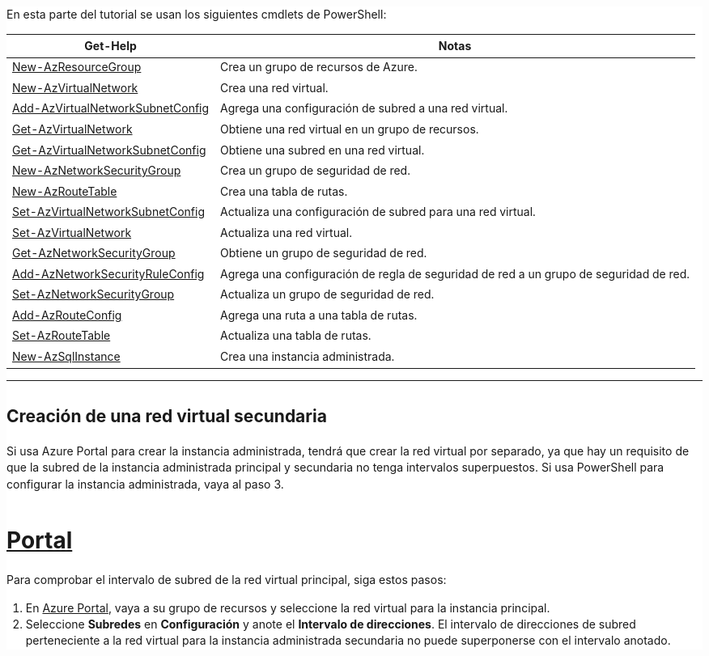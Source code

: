 
En esta parte del tutorial se usan los siguientes cmdlets de PowerShell:

| Get-Help | Notas |
|---|---|
| [New-AzResourceGroup](/powershell/module/az.resources/new-azresourcegroup) | Crea un grupo de recursos de Azure.  |
| [New-AzVirtualNetwork](/powershell/module/az.network/new-azvirtualnetwork) | Crea una red virtual.  |
| [Add-AzVirtualNetworkSubnetConfig](/powershell/module/az.network/add-azvirtualnetworksubnetconfig) | Agrega una configuración de subred a una red virtual. | 
| [Get-AzVirtualNetwork](/powershell/module/az.network/get-azvirtualnetwork) | Obtiene una red virtual en un grupo de recursos. | 
| [Get-AzVirtualNetworkSubnetConfig](/powershell/module/az.network/get-azvirtualnetworksubnetconfig) | Obtiene una subred en una red virtual. | 
| [New-AzNetworkSecurityGroup](/powershell/module/az.network/new-aznetworksecuritygroup) | Crea un grupo de seguridad de red. | 
| [New-AzRouteTable](/powershell/module/az.network/new-azroutetable) | Crea una tabla de rutas. |
| [Set-AzVirtualNetworkSubnetConfig](/powershell/module/az.network/set-azvirtualnetworksubnetconfig) | Actualiza una configuración de subred para una red virtual.  |
| [Set-AzVirtualNetwork](/powershell/module/az.network/set-azvirtualnetwork) | Actualiza una red virtual.  |
| [Get-AzNetworkSecurityGroup](/powershell/module/az.network/get-aznetworksecuritygroup) | Obtiene un grupo de seguridad de red. |
| [Add-AzNetworkSecurityRuleConfig](/powershell/module/az.network/add-aznetworksecurityruleconfig)| Agrega una configuración de regla de seguridad de red a un grupo de seguridad de red. |
| [Set-AzNetworkSecurityGroup](/powershell/module/az.network/set-aznetworksecuritygroup) | Actualiza un grupo de seguridad de red.  | 
| [Add-AzRouteConfig](/powershell/module/az.network/add-azrouteconfig) | Agrega una ruta a una tabla de rutas. |
| [Set-AzRouteTable](/powershell/module/az.network/set-azroutetable) | Actualiza una tabla de rutas.  |
| [New-AzSqlInstance](/powershell/module/az.sql/new-azsqlinstance) | Crea una instancia administrada.  |

---

## <a name="create-secondary-virtual-network"></a>Creación de una red virtual secundaria

Si usa Azure Portal para crear la instancia administrada, tendrá que crear la red virtual por separado, ya que hay un requisito de que la subred de la instancia administrada principal y secundaria no tenga intervalos superpuestos. Si usa PowerShell para configurar la instancia administrada, vaya al paso 3. 

# <a name="portal"></a>[Portal](#tab/azure-portal) 

Para comprobar el intervalo de subred de la red virtual principal, siga estos pasos:

1. En [Azure Portal](https://portal.azure.com), vaya a su grupo de recursos y seleccione la red virtual para la instancia principal.  
2. Seleccione **Subredes** en **Configuración** y anote el **Intervalo de direcciones**. El intervalo de direcciones de subred perteneciente a la red virtual para la instancia administrada secundaria no puede superponerse con el intervalo anotado. 

